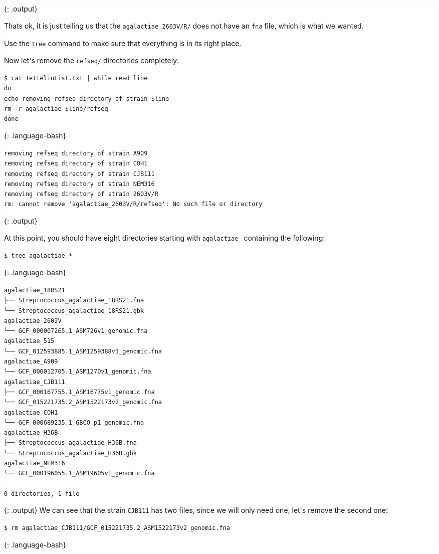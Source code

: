 {: .output}

Thats ok, it is just telling us that the `agalactiae_2603V/R/` does not have an `fna` file, which is what we wanted.

Use the `tree` command to make sure that everything is in its right place.

Now let's remove the `refseq/` directories completely:

~~~
$ cat TettelinList.txt | while read line
do 
echo removing refseq directory of strain $line
rm -r agalactiae_$line/refseq
done
~~~
{: .language-bash}

~~~
removing refseq directory of strain A909
removing refseq directory of strain COH1
removing refseq directory of strain CJB111
removing refseq directory of strain NEM316
removing refseq directory of strain 2603V/R
rm: cannot remove 'agalactiae_2603V/R/refseq': No such file or directory
~~~
{: .output}

At this point, you should have eight directories starting with `agalactiae_` containing
the following:

~~~
$ tree agalactiae_*
~~~
{: .language-bash}

~~~
agalactiae_18RS21
├── Streptococcus_agalactiae_18RS21.fna
└── Streptococcus_agalactiae_18RS21.gbk
agalactiae_2603V
└── GCF_000007265.1_ASM726v1_genomic.fna
agalactiae_515
└── GCF_012593885.1_ASM1259388v1_genomic.fna
agalactiae_A909
└── GCF_000012705.1_ASM1270v1_genomic.fna
agalactiae_CJB111
├── GCF_000167755.1_ASM16775v1_genomic.fna
└── GCF_015221735.2_ASM1522173v2_genomic.fna
agalactiae_COH1
└── GCF_000689235.1_GBCO_p1_genomic.fna
agalactiae_H36B
├── Streptococcus_agalactiae_H36B.fna
└── Streptococcus_agalactiae_H36B.gbk
agalactiae_NEM316
└── GCF_000196055.1_ASM19605v1_genomic.fna

0 directories, 1 file
~~~
{: .output}
We can see that the strain `CJB111` has two files, since we will only need one, let's remove the second one:
~~~
$ rm agalactiae_CJB111/GCF_015221735.2_ASM1522173v2_genomic.fna
~~~
{: .language-bash}

